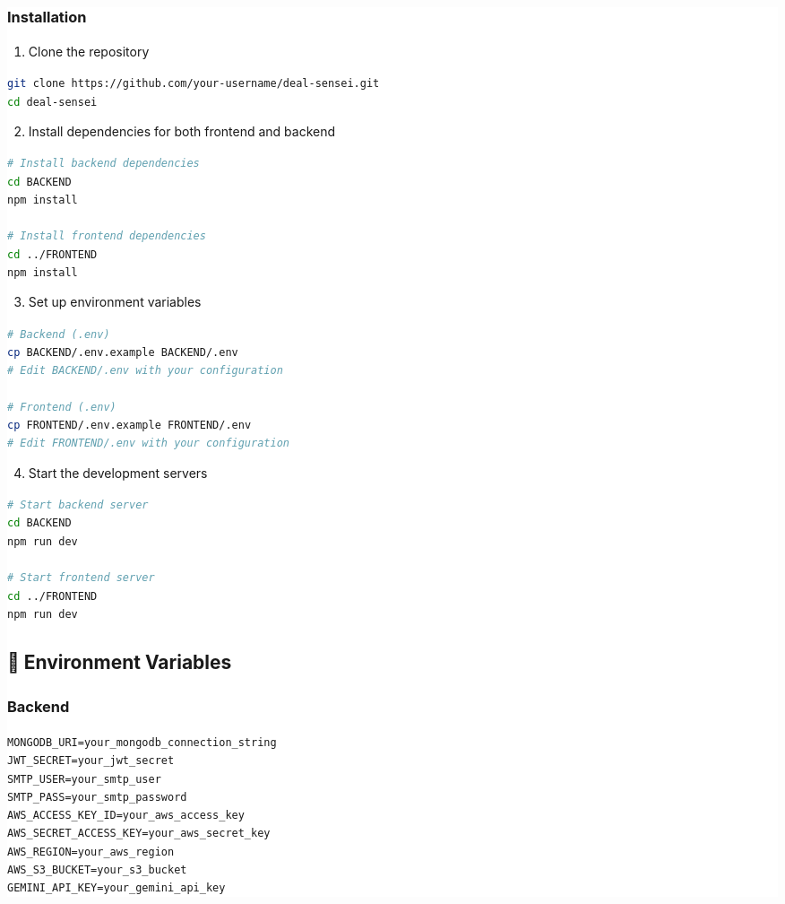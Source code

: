 ### Installation

1. Clone the repository

```bash
git clone https://github.com/your-username/deal-sensei.git
cd deal-sensei
```

2. Install dependencies for both frontend and backend

```bash
# Install backend dependencies
cd BACKEND
npm install

# Install frontend dependencies
cd ../FRONTEND
npm install
```

3. Set up environment variables

```bash
# Backend (.env)
cp BACKEND/.env.example BACKEND/.env
# Edit BACKEND/.env with your configuration

# Frontend (.env)
cp FRONTEND/.env.example FRONTEND/.env
# Edit FRONTEND/.env with your configuration
```

4. Start the development servers

```bash
# Start backend server
cd BACKEND
npm run dev

# Start frontend server
cd ../FRONTEND
npm run dev
```

## 🔐 Environment Variables

### Backend

```
MONGODB_URI=your_mongodb_connection_string
JWT_SECRET=your_jwt_secret
SMTP_USER=your_smtp_user
SMTP_PASS=your_smtp_password
AWS_ACCESS_KEY_ID=your_aws_access_key
AWS_SECRET_ACCESS_KEY=your_aws_secret_key
AWS_REGION=your_aws_region
AWS_S3_BUCKET=your_s3_bucket
GEMINI_API_KEY=your_gemini_api_key
```
